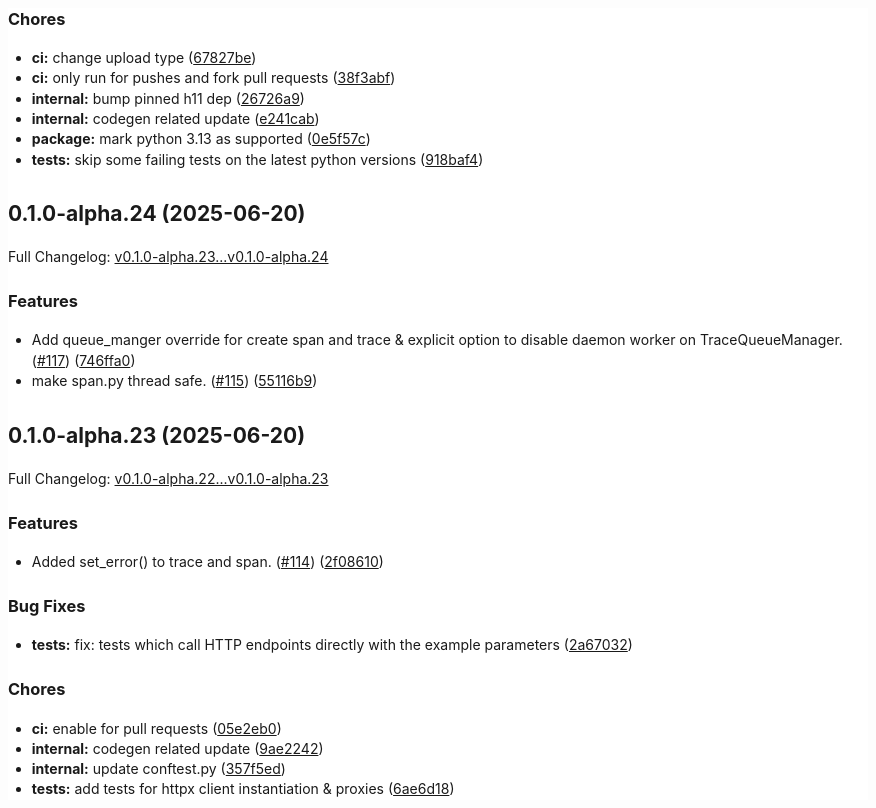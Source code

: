
### Chores

* **ci:** change upload type ([67827be](https://github.com/scaleapi/sgp-python-beta/commit/67827be9e10d33930494853a052ba3691082f8d8))
* **ci:** only run for pushes and fork pull requests ([38f3abf](https://github.com/scaleapi/sgp-python-beta/commit/38f3abf82ac72ade0d957b16520ad70885870cdb))
* **internal:** bump pinned h11 dep ([26726a9](https://github.com/scaleapi/sgp-python-beta/commit/26726a9554265d94f47ccfea4b95130aefe30870))
* **internal:** codegen related update ([e241cab](https://github.com/scaleapi/sgp-python-beta/commit/e241cabb4fe8251ac8469e47dec7483398a52dc4))
* **package:** mark python 3.13 as supported ([0e5f57c](https://github.com/scaleapi/sgp-python-beta/commit/0e5f57ca0cc7a40ed9f66f702e9916b26c963b17))
* **tests:** skip some failing tests on the latest python versions ([918baf4](https://github.com/scaleapi/sgp-python-beta/commit/918baf442cc1add527ea97709f4b791cf5b5afa8))

## 0.1.0-alpha.24 (2025-06-20)

Full Changelog: [v0.1.0-alpha.23...v0.1.0-alpha.24](https://github.com/scaleapi/sgp-python-beta/compare/v0.1.0-alpha.23...v0.1.0-alpha.24)

### Features

* Add queue_manger override for create span and trace & explicit option to disable daemon worker on TraceQueueManager. ([#117](https://github.com/scaleapi/sgp-python-beta/issues/117)) ([746ffa0](https://github.com/scaleapi/sgp-python-beta/commit/746ffa07ef7e31dfde972f443a440b0c7267b4fd))
* make span.py thread safe. ([#115](https://github.com/scaleapi/sgp-python-beta/issues/115)) ([55116b9](https://github.com/scaleapi/sgp-python-beta/commit/55116b9a296c64a9d94773a230a25c5ba22ca1ee))

## 0.1.0-alpha.23 (2025-06-20)

Full Changelog: [v0.1.0-alpha.22...v0.1.0-alpha.23](https://github.com/scaleapi/sgp-python-beta/compare/v0.1.0-alpha.22...v0.1.0-alpha.23)

### Features

* Added set_error() to trace and span. ([#114](https://github.com/scaleapi/sgp-python-beta/issues/114)) ([2f08610](https://github.com/scaleapi/sgp-python-beta/commit/2f086103d8eed97a27f744e803717527ef64875c))


### Bug Fixes

* **tests:** fix: tests which call HTTP endpoints directly with the example parameters ([2a67032](https://github.com/scaleapi/sgp-python-beta/commit/2a6703258180ed241018002e3092d90d7974da56))


### Chores

* **ci:** enable for pull requests ([05e2eb0](https://github.com/scaleapi/sgp-python-beta/commit/05e2eb00b7d50d7c4d46d488f5b64cb9d2dcbb0d))
* **internal:** codegen related update ([9ae2242](https://github.com/scaleapi/sgp-python-beta/commit/9ae2242e355b8f1cfbaa28eab55d4b9ef7776833))
* **internal:** update conftest.py ([357f5ed](https://github.com/scaleapi/sgp-python-beta/commit/357f5ed5a3447bc889e5260911d8b4200c5f982f))
* **tests:** add tests for httpx client instantiation & proxies ([6ae6d18](https://github.com/scaleapi/sgp-python-beta/commit/6ae6d18ff82de7bec888e6617fdf9f54be0f4aa6))
